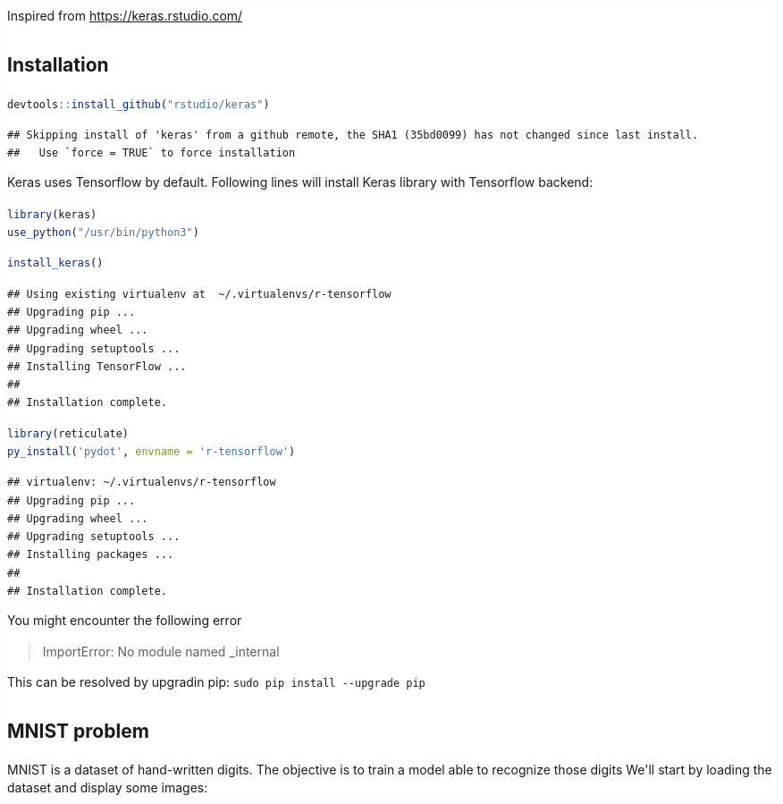 Inspired from https://keras.rstudio.com/


## Installation



```r
devtools::install_github("rstudio/keras")
```

```
## Skipping install of 'keras' from a github remote, the SHA1 (35bd0099) has not changed since last install.
##   Use `force = TRUE` to force installation
```

Keras uses Tensorflow by default. Following lines will install
Keras library with Tensorflow backend:


```r
library(keras)
use_python("/usr/bin/python3")
```

```r
install_keras()
```

```
## Using existing virtualenv at  ~/.virtualenvs/r-tensorflow 
## Upgrading pip ...
## Upgrading wheel ...
## Upgrading setuptools ...
## Installing TensorFlow ...
## 
## Installation complete.
```

```r
library(reticulate)
py_install('pydot', envname = 'r-tensorflow')
```

```
## virtualenv: ~/.virtualenvs/r-tensorflow 
## Upgrading pip ...
## Upgrading wheel ...
## Upgrading setuptools ...
## Installing packages ...
## 
## Installation complete.
```

You might encounter the following error
> ImportError: No module named _internal

This can be resolved by upgradin pip:
`sudo pip install --upgrade pip`
## MNIST problem
MNIST is a dataset of hand-written digits. The objective is to train a
model able to recognize those digits
We'll start by loading the dataset and display some images:
